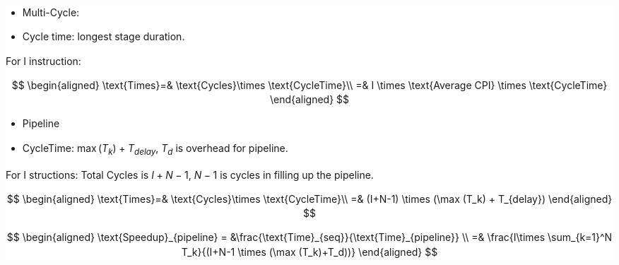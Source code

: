 - Multi-Cycle:

- Cycle time: longest stage duration.

For I instruction:

$$
\begin{aligned}
  \text{Times}=& \text{Cycles}\times \text{CycleTime}\\
  =& I \times \text{Average CPI} \times \text{CycleTime}
\end{aligned}
$$

- Pipeline

- CycleTime: $\max(T_k) + T_{delay}$, $T_d$ is overhead for pipeline.

For I structions:
Total Cycles is $I+N-1$, $N-1$ is cycles in filling up the pipeline.

$$
\begin{aligned}
  \text{Times}=& \text{Cycles}\times \text{CycleTime}\\
  =& (I+N-1) \times (\max (T_k) + T_{delay})
\end{aligned}
$$

$$
\begin{aligned}
  \text{Speedup}_{pipeline} = &\frac{\text{Time}_{seq}}{\text{Time}_{pipeline}} \\
  =& \frac{I\times \sum_{k=1}^N T_k}{(I+N-1 \times (\max (T_k)+T_d))}
\end{aligned}
$$
